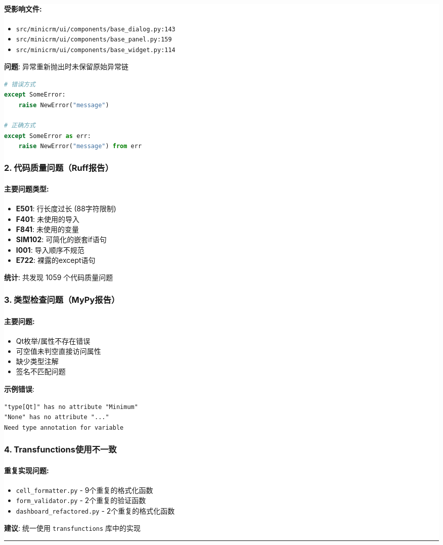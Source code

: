 #### 受影响文件:
- `src/minicrm/ui/components/base_dialog.py:143`
- `src/minicrm/ui/components/base_panel.py:159`
- `src/minicrm/ui/components/base_widget.py:114`

**问题**: 异常重新抛出时未保留原始异常链
```python
# 错误方式
except SomeError:
    raise NewError("message")

# 正确方式
except SomeError as err:
    raise NewError("message") from err
```

### 2. 代码质量问题（Ruff报告）

#### 主要问题类型:
- **E501**: 行长度过长 (88字符限制)
- **F401**: 未使用的导入
- **F841**: 未使用的变量
- **SIM102**: 可简化的嵌套if语句
- **I001**: 导入顺序不规范
- **E722**: 裸露的except语句

**统计**: 共发现 1059 个代码质量问题

### 3. 类型检查问题（MyPy报告）

#### 主要问题:
- Qt枚举/属性不存在错误
- 可空值未判空直接访问属性
- 缺少类型注解
- 签名不匹配问题

**示例错误**:
```
"type[Qt]" has no attribute "Minimum"
"None" has no attribute "..."
Need type annotation for variable
```

### 4. Transfunctions使用不一致

#### 重复实现问题:
- `cell_formatter.py` - 9个重复的格式化函数
- `form_validator.py` - 2个重复的验证函数
- `dashboard_refactored.py` - 2个重复的格式化函数

**建议**: 统一使用 `transfunctions` 库中的实现

---
